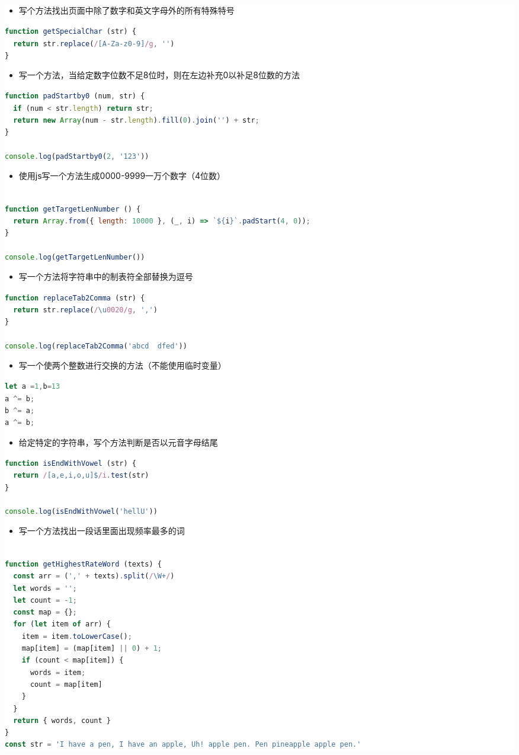 * 写个方法找出页面中除了数字和英文字母外的所有特殊特号
```js
function getSpecialChar (str) {
  return str.replace(/[A-Za-z0-9]/g, '')
}
```
* 写一个方法，当给定数字位数不足8位时，则在左边补充0以补足8位数的方法
```js
function padStartby0 (num, str) {
  if (num < str.length) return str;
  return new Array(num - str.length).fill(0).join('') + str;
}

console.log(padStartby0(2, '123'))
```
* 使用js写一个方法生成0000-9999一万个数字（4位数）
```js

function getTargetLenNumber () {
  return Array.from({ length: 10000 }, (_, i) => `${i}`.padStart(4, 0));
}

console.log(getTargetLenNumber())
```
* 写一个方法将字符串中的制表符全部替换为逗号
```js
function replaceTab2Comma (str) {
  return str.replace(/\u0020/g, ',')
}

console.log(replaceTab2Comma('abcd  dfed'))
```
* 写一个使两个整数进行交换的方法（不能使用临时变量）
```js
let a =1,b=13
a ^= b;
b ^= a;
a ^= b;
```
* 给定特定的字符串，写个方法判断是否以元音字母结尾
```js
function isEndWithVowel (str) {
  return /[a,e,i,o,u]$/i.test(str)
}

console.log(isEndWithVowel('hellU'))
```
* 写一个方法找出一段话里面出现频率最多的词
```js

function getHighestRateWord (texts) {
  const arr = (',' + texts).split(/\W+/)
  let words = '';
  let count = -1;
  const map = {};
  for (let item of arr) {
    item = item.toLowerCase();
    map[item] = (map[item] || 0) + 1;
    if (count < map[item]) {
      words = item;
      count = map[item]
    }
  }
  return { words, count }
}
const str = 'I have a pen, I have an apple, Uh! apple pen. Pen pineapple apple pen.'
```